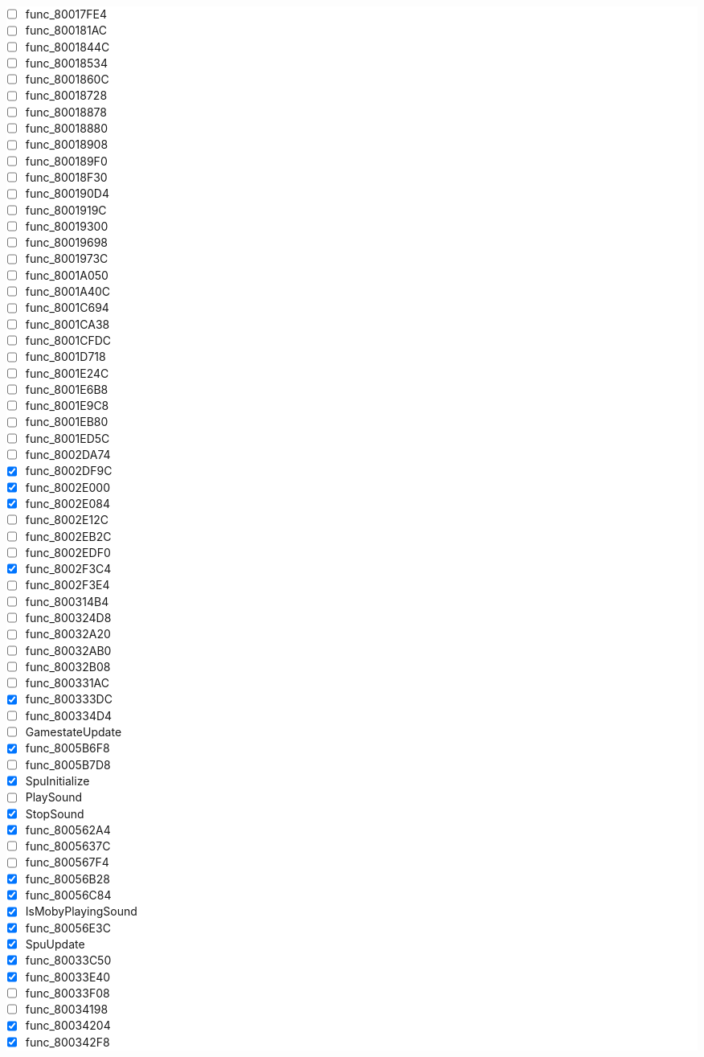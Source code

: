 - [ ] func_80017FE4
- [ ] func_800181AC
- [ ] func_8001844C
- [ ] func_80018534
- [ ] func_8001860C
- [ ] func_80018728
- [ ] func_80018878
- [ ] func_80018880
- [ ] func_80018908
- [ ] func_800189F0
- [ ] func_80018F30
- [ ] func_800190D4
- [ ] func_8001919C
- [ ] func_80019300
- [ ] func_80019698
- [ ] func_8001973C
- [ ] func_8001A050
- [ ] func_8001A40C
- [ ] func_8001C694
- [ ] func_8001CA38
- [ ] func_8001CFDC
- [ ] func_8001D718
- [ ] func_8001E24C
- [ ] func_8001E6B8
- [ ] func_8001E9C8
- [ ] func_8001EB80
- [ ] func_8001ED5C
- [ ] func_8002DA74
- [x] func_8002DF9C
- [x] func_8002E000
- [x] func_8002E084
- [ ] func_8002E12C
- [ ] func_8002EB2C
- [ ] func_8002EDF0
- [x] func_8002F3C4
- [ ] func_8002F3E4
- [ ] func_800314B4
- [ ] func_800324D8
- [ ] func_80032A20
- [ ] func_80032AB0
- [ ] func_80032B08
- [ ] func_800331AC
- [x] func_800333DC
- [ ] func_800334D4
- [ ] GamestateUpdate
- [x] func_8005B6F8
- [ ] func_8005B7D8
- [x] SpuInitialize
- [ ] PlaySound
- [x] StopSound
- [x] func_800562A4
- [ ] func_8005637C
- [ ] func_800567F4
- [x] func_80056B28
- [x] func_80056C84
- [x] IsMobyPlayingSound
- [x] func_80056E3C
- [x] SpuUpdate
- [x] func_80033C50
- [x] func_80033E40
- [ ] func_80033F08
- [ ] func_80034198
- [x] func_80034204
- [x] func_800342F8